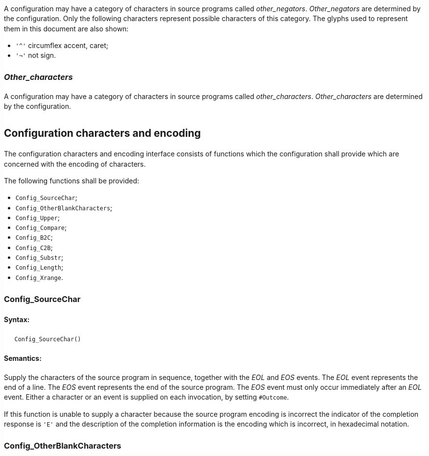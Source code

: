 A configuration may have a category of characters in source programs called _other_negators_.
_Other_negators_ are determined by the configuration. Only the following characters represent possible
characters of this category. The glyphs used to represent them in this document are also shown:

- `'^'` circumflex accent, caret;
- `'¬'` not sign.

### _Other_characters_

A configuration may have a category of characters in source programs called _other_characters_.
_Other_characters_ are determined by the configuration.

## Configuration characters and encoding

The configuration characters and encoding interface consists of functions which the configuration shall
provide which are concerned with the encoding of characters.

The following functions shall be provided:

- `Config_SourceChar`;
- `Config_OtherBlankCharacters`;
- `Config_Upper`;
- `Config_Compare`;
- `Config_B2C`;
- `Config_C2B`;
- `Config_Substr`;
- `Config_Length`;
- `Config_Xrange`.

### Config_SourceChar

#### Syntax:

```rexx <!--config-sourceChar.rexx-->
   Config_SourceChar()
```

#### Semantics:

Supply the characters of the source program in sequence, together with the _EOL_ and _EOS_ events.
The _EOL_ event represents the end of a line. The _EOS_ event represents the end of the source
program. The _EOS_ event must only occur immediately after an _EOL_ event. Either a character or an
event is supplied on each invocation, by setting `#Outcome`.

If this function is unable to supply a character because the source program encoding is incorrect the
indicator of the completion response is `'E'` and the description of the completion information is the
encoding which is incorrect, in hexadecimal notation.

### Config_OtherBlankCharacters
